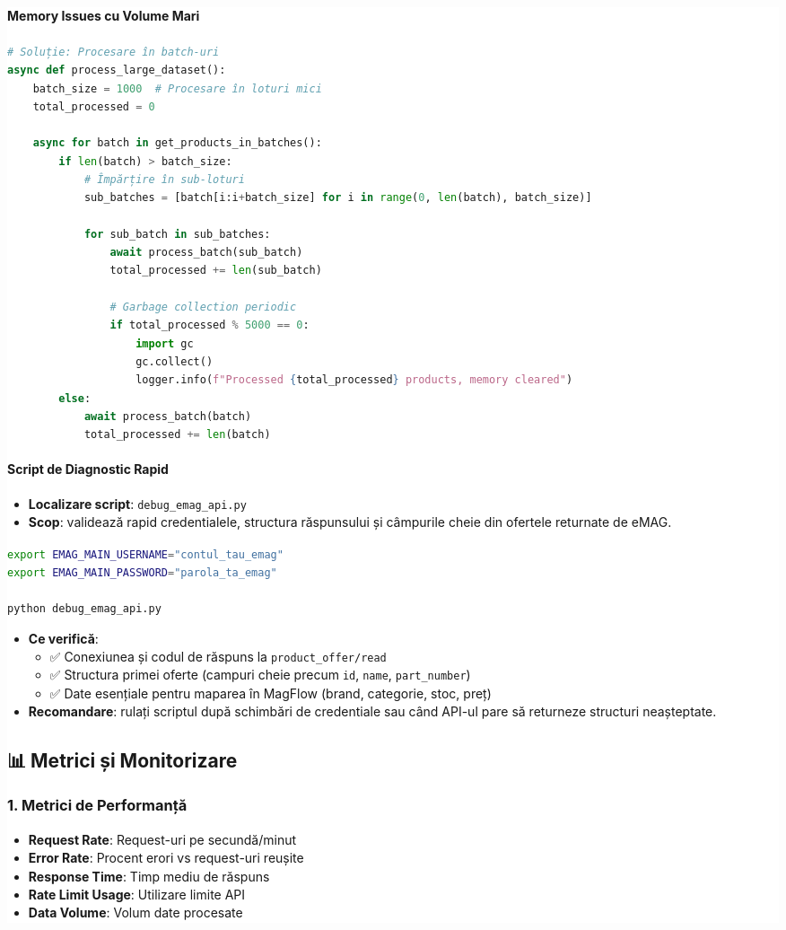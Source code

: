 #### Memory Issues cu Volume Mari

```python
# Soluție: Procesare în batch-uri
async def process_large_dataset():
    batch_size = 1000  # Procesare în loturi mici
    total_processed = 0

    async for batch in get_products_in_batches():
        if len(batch) > batch_size:
            # Împărțire în sub-loturi
            sub_batches = [batch[i:i+batch_size] for i in range(0, len(batch), batch_size)]

            for sub_batch in sub_batches:
                await process_batch(sub_batch)
                total_processed += len(sub_batch)

                # Garbage collection periodic
                if total_processed % 5000 == 0:
                    import gc
                    gc.collect()
                    logger.info(f"Processed {total_processed} products, memory cleared")
        else:
            await process_batch(batch)
            total_processed += len(batch)
```

#### Script de Diagnostic Rapid

- **Localizare script**: `debug_emag_api.py`
- **Scop**: validează rapid credentialele, structura răspunsului și câmpurile cheie din ofertele returnate de eMAG.

```bash
export EMAG_MAIN_USERNAME="contul_tau_emag"
export EMAG_MAIN_PASSWORD="parola_ta_emag"

python debug_emag_api.py
```

- **Ce verifică**:
  - ✅ Conexiunea și codul de răspuns la `product_offer/read`
  - ✅ Structura primei oferte (campuri cheie precum `id`, `name`, `part_number`)
  - ✅ Date esențiale pentru maparea în MagFlow (brand, categorie, stoc, preț)
- **Recomandare**: rulați scriptul după schimbări de credentiale sau când API-ul pare să returneze structuri neașteptate.

## 📊 Metrici și Monitorizare

### 1. Metrici de Performanță

- **Request Rate**: Request-uri pe secundă/minut
- **Error Rate**: Procent erori vs request-uri reușite
- **Response Time**: Timp mediu de răspuns
- **Rate Limit Usage**: Utilizare limite API
- **Data Volume**: Volum date procesate
